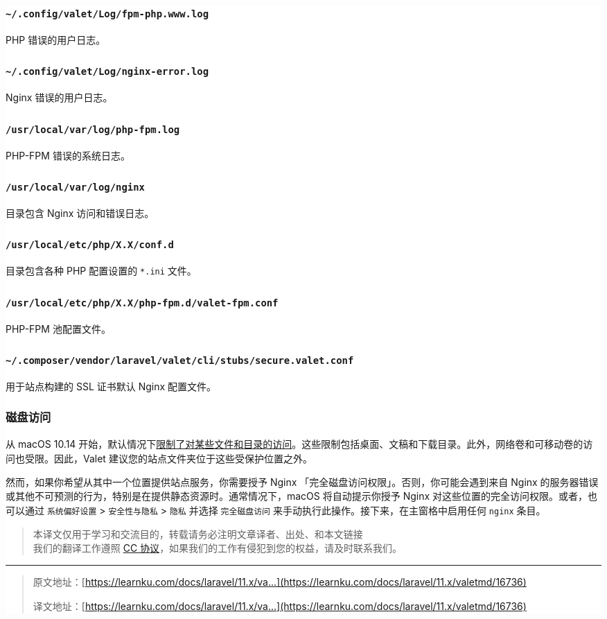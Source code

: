 ### `~/.config/valet/Log/fpm-php.www.log`

PHP 错误的用户日志。

### `~/.config/valet/Log/nginx-error.log`

Nginx 错误的用户日志。

### `/usr/local/var/log/php-fpm.log`

PHP-FPM 错误的系统日志。

### `/usr/local/var/log/nginx`

目录包含 Nginx 访问和错误日志。

### `/usr/local/etc/php/X.X/conf.d`

目录包含各种 PHP 配置设置的 `*.ini` 文件。

### `/usr/local/etc/php/X.X/php-fpm.d/valet-fpm.conf`

PHP-FPM 池配置文件。

### `~/.composer/vendor/laravel/valet/cli/stubs/secure.valet.conf`

用于站点构建的 SSL 证书默认 Nginx 配置文件。

### 磁盘访问

从 macOS 10.14 开始，默认情况下[限制了对某些文件和目录的访问](https://manuals.info.apple.com/MANUALS/1000/MA1902/en_US/apple-platform-security-guide.pdf)。这些限制包括桌面、文稿和下载目录。此外，网络卷和可移动卷的访问也受限。因此，Valet 建议您的站点文件夹位于这些受保护位置之外。

然而，如果你希望从其中一个位置提供站点服务，你需要授予 Nginx 「完全磁盘访问权限」。否则，你可能会遇到来自 Nginx 的服务器错误或其他不可预测的行为，特别是在提供静态资源时。通常情况下，macOS 将自动提示你授予 Nginx 对这些位置的完全访问权限。或者，也可以通过 `系统偏好设置` > `安全性与隐私` > `隐私` 并选择 `完全磁盘访问` 来手动执行此操作。接下来，在主窗格中启用任何 `nginx` 条目。

> 本译文仅用于学习和交流目的，转载请务必注明文章译者、出处、和本文链接  
> 我们的翻译工作遵照 [CC 协议](https://learnku.com/docs/guide/cc4.0/6589)，如果我们的工作有侵犯到您的权益，请及时联系我们。

* * *

> 原文地址：[https://learnku.com/docs/laravel/11.x/va...](https://learnku.com/docs/laravel/11.x/valetmd/16736)
> 
> 译文地址：[https://learnku.com/docs/laravel/11.x/va...](https://learnku.com/docs/laravel/11.x/valetmd/16736)